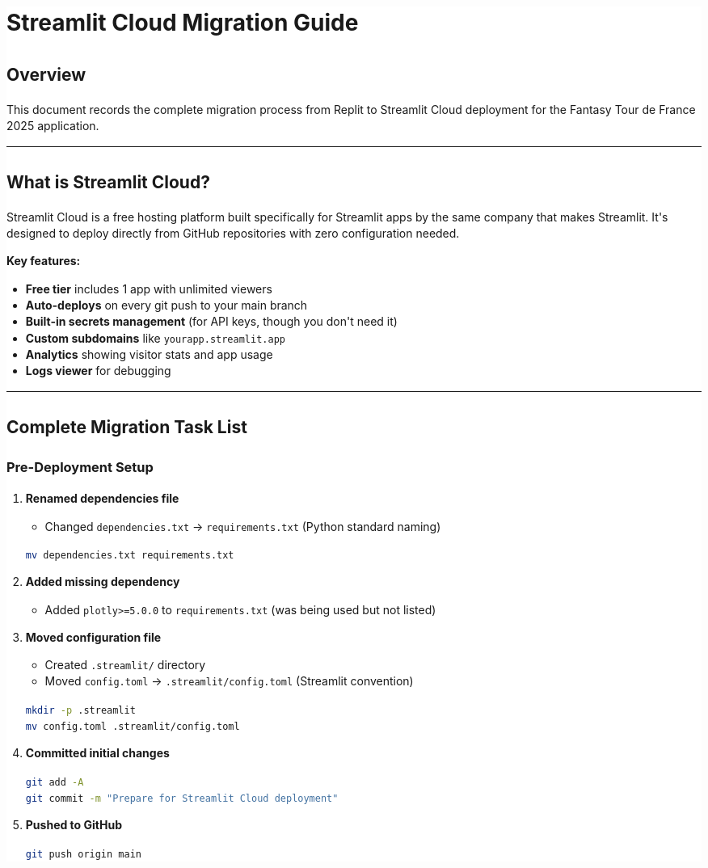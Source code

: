 # Streamlit Cloud Migration Guide

## Overview
This document records the complete migration process from Replit to Streamlit Cloud deployment for the Fantasy Tour de France 2025 application.

---

## What is Streamlit Cloud?

Streamlit Cloud is a free hosting platform built specifically for Streamlit apps by the same company that makes Streamlit. It's designed to deploy directly from GitHub repositories with zero configuration needed.

**Key features:**
- **Free tier** includes 1 app with unlimited viewers
- **Auto-deploys** on every git push to your main branch
- **Built-in secrets management** (for API keys, though you don't need it)
- **Custom subdomains** like `yourapp.streamlit.app`
- **Analytics** showing visitor stats and app usage
- **Logs viewer** for debugging

---

## Complete Migration Task List

### **Pre-Deployment Setup**

1. **Renamed dependencies file**
   - Changed `dependencies.txt` → `requirements.txt` (Python standard naming)
   ```bash
   mv dependencies.txt requirements.txt
   ```

2. **Added missing dependency**
   - Added `plotly>=5.0.0` to `requirements.txt` (was being used but not listed)

3. **Moved configuration file**
   - Created `.streamlit/` directory
   - Moved `config.toml` → `.streamlit/config.toml` (Streamlit convention)
   ```bash
   mkdir -p .streamlit
   mv config.toml .streamlit/config.toml
   ```

4. **Committed initial changes**
   ```bash
   git add -A
   git commit -m "Prepare for Streamlit Cloud deployment"
   ```

5. **Pushed to GitHub**
   ```bash
   git push origin main
   ```
